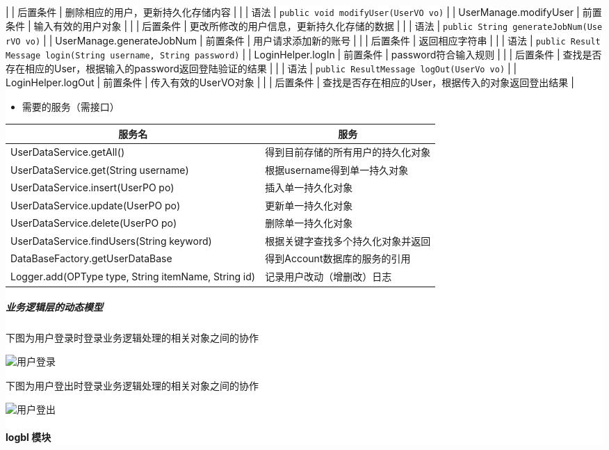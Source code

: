 |                           | 后置条件 | 删除相应的用户，更新持久化存储内容                        |
|                           | 语法   | `public void modifyUser(UserVO vo)`      |
| UserManage.modifyUser     | 前置条件 | 输入有效的用户对象                                |
|                           | 后置条件 | 更改所修改的用户信息，更新持久化存储的数据                    |
|                           | 语法   | `public String generateJobNum(UserVO vo)` |
| UserManage.generateJobNum | 前置条件 | 用户请求添加新的账号                               |
|                           | 后置条件 | 返回相应字符串                                  |
|                           | 语法   | `public ResultMessage login(String username, String password)` |
| LoginHelper.logIn         | 前置条件 | password符合输入规则                           |
|                           | 后置条件 | 查找是否存在相应的User，根据输入的password返回登陆验证的结果     |
|                           | 语法   | `public ResultMessage logOut(UserVo vo)` |
| LoginHelper.logOut        | 前置条件 | 传入有效的UserVO对象                            |
|                           | 后置条件 | 查找是否存在相应的User，根据传入的对象返回登出结果              |

- 需要的服务（需接口）

| 服务名                                      | 服务                 |
| ---------------------------------------- | ------------------ |
| UserDataService.getAll()                 | 得到目前存储的所有用户的持久化对象  |
| UserDataService.get(String username)     | 根据username得到单一持久对象 |
| UserDataService.insert(UserPO po)        | 插入单一持久化对象          |
| UserDataService.update(UserPO po)        | 更新单一持久化对象          |
| UserDataService.delete(UserPO po)        | 删除单一持久化对象          |
| UserDataService.findUsers(String keyword) | 根据关键字查找多个持久化对象并返回  |
| DataBaseFactory.getUserDataBase          | 得到Account数据库的服务的引用 |
| Logger.add(OPType type, String itemName, String id) | 记录用户改动（增删改）日志      |

##### 业务逻辑层的动态模型

下图为用户登录时登录业务逻辑处理的相关对象之间的协作

![用户登录](/../Image/顺序图/用户登录.png)

下图为用户登出时登录业务逻辑处理的相关对象之间的协作

![用户登出](/../Image/顺序图/用户登出.png)

#### logbl 模块
